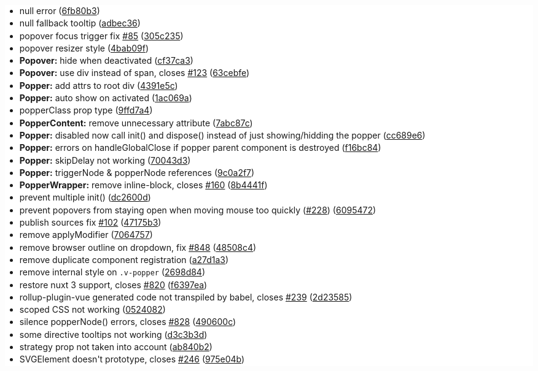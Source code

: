 * null error ([6fb80b3](https://github.com/jiverson/floating-vue/commit/6fb80b3be87e4946279f54e9e905599780001ef4))
* null fallback tooltip ([adbec36](https://github.com/jiverson/floating-vue/commit/adbec36bda6d7a5eabb953435a4946fe7bc5c198))
* popover focus trigger fix [#85](https://github.com/jiverson/floating-vue/issues/85) ([305c235](https://github.com/jiverson/floating-vue/commit/305c23557694ba8fd37f597d9023962ee7a14ffe))
* popover resizer style ([4bab09f](https://github.com/jiverson/floating-vue/commit/4bab09f47e1a8ce6ad3d80904103b8ec91fa4259))
* **Popover:** hide when deactivated ([cf37ca3](https://github.com/jiverson/floating-vue/commit/cf37ca3464b92aceb4f50aaea5a766ebacca74c8))
* **Popover:** use div instead of span, closes [#123](https://github.com/jiverson/floating-vue/issues/123) ([63cebfe](https://github.com/jiverson/floating-vue/commit/63cebfe1b503104bfc180e6889679f8083ca66d4))
* **Popper:** add attrs to root div ([4391e5c](https://github.com/jiverson/floating-vue/commit/4391e5c2f5e454b00fb7754d3e374c4fd95c264a))
* **Popper:** auto show on activated ([1ac069a](https://github.com/jiverson/floating-vue/commit/1ac069a25561c66e21433ecfef83630355588a73))
* popperClass prop type ([9ffd7a4](https://github.com/jiverson/floating-vue/commit/9ffd7a43683ce7c01de6e7c9dacdc495bf194a49))
* **PopperContent:** remove unnecessary attribute ([7abc87c](https://github.com/jiverson/floating-vue/commit/7abc87c0ba094a2fe926d9b7d29d17ef0ecca913))
* **Popper:** disabled now call init() and dispose() instead of just showing/hidding the popper ([cc689e6](https://github.com/jiverson/floating-vue/commit/cc689e68580e654845d66ee7c914b8c02047f7ed))
* **Popper:** errors on handleGlobalClose if popper parent component is destroyed ([f16bc84](https://github.com/jiverson/floating-vue/commit/f16bc849c3fef1a4d200d9eda5ef5ae075f2d21c))
* **Popper:** skipDelay not working ([70043d3](https://github.com/jiverson/floating-vue/commit/70043d3850dfe0f3bf0b32b9f5878fe70f40549a))
* **Popper:** triggerNode & popperNode references ([9c0a2f7](https://github.com/jiverson/floating-vue/commit/9c0a2f7bbc14f8a5de7b6ad3d79286d6fc621013))
* **PopperWrapper:** remove inline-block, closes [#160](https://github.com/jiverson/floating-vue/issues/160) ([8b4441f](https://github.com/jiverson/floating-vue/commit/8b4441f51619bb1fdbf5a41d8aa5807f55de21d4))
* prevent multiple init() ([dc2600d](https://github.com/jiverson/floating-vue/commit/dc2600dcec3d73d7b6bd0a736d33d8b076555137))
* prevent popovers from staying open when moving mouse too quickly ([#228](https://github.com/jiverson/floating-vue/issues/228)) ([6095472](https://github.com/jiverson/floating-vue/commit/60954725804fb2bc4028f21dd310f61f6de7a6cb))
* publish sources fix [#102](https://github.com/jiverson/floating-vue/issues/102) ([47175b3](https://github.com/jiverson/floating-vue/commit/47175b3f0957f8253e1ef11e86eaae79eff1db9f))
* remove applyModifier ([7064757](https://github.com/jiverson/floating-vue/commit/70647574b817db0bf0e58008efa3c1291f82fb35))
* remove browser outline on dropdown, fix [#848](https://github.com/jiverson/floating-vue/issues/848) ([48508c4](https://github.com/jiverson/floating-vue/commit/48508c47a84319efd5ebebdc596b32de51fdb528))
* remove duplicate component registration ([a27d1a3](https://github.com/jiverson/floating-vue/commit/a27d1a38cdef8d6eb1588aecb516876c60e94821))
* remove internal style on `.v-popper` ([2698d84](https://github.com/jiverson/floating-vue/commit/2698d849807e19c001c5e2f11f9b6ae9d37028ca))
* restore nuxt 3 support, closes [#820](https://github.com/jiverson/floating-vue/issues/820) ([f6397ea](https://github.com/jiverson/floating-vue/commit/f6397ea2adcb54241393f928a239a4f8fe70f04e))
* rollup-plugin-vue generated code not transpiled by babel, closes [#239](https://github.com/jiverson/floating-vue/issues/239) ([2d23585](https://github.com/jiverson/floating-vue/commit/2d23585ac0235529c6c0f6df385f2043bc9ad7a5))
* scoped CSS not working ([0524082](https://github.com/jiverson/floating-vue/commit/05240825e0f0191d8b30bea650bd7a0aeddd709e))
* silence popperNode() errors, closes [#828](https://github.com/jiverson/floating-vue/issues/828) ([490600c](https://github.com/jiverson/floating-vue/commit/490600c3fc0d90cfb5666c6ac26817a757acfb6c))
* some directive tooltips not working ([d3c3b3d](https://github.com/jiverson/floating-vue/commit/d3c3b3d2d2d0c0cff3d50a0f643b4a922314f0d9))
* strategy prop not taken into account ([ab840b2](https://github.com/jiverson/floating-vue/commit/ab840b2c0ef78729455520fb988c8dc210b2a404))
* SVGElement doesn't prototype, closes [#246](https://github.com/jiverson/floating-vue/issues/246) ([975e04b](https://github.com/jiverson/floating-vue/commit/975e04b5e4c2eba07dbfb0a99cd0d3c4ee1e5be3))